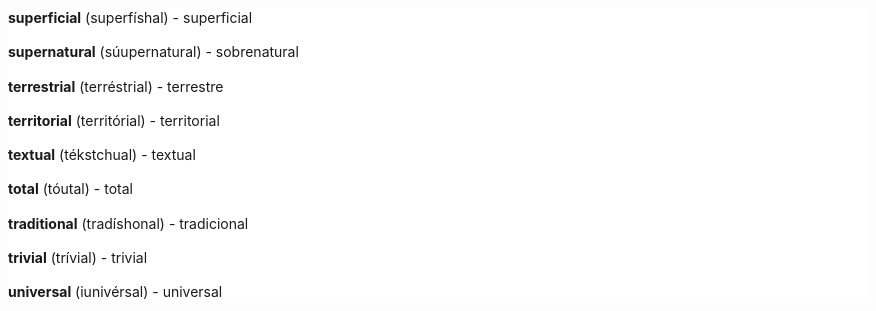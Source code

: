 </td>

<td width="208">

**superficial** (superfíshal) - superficial

</td>

<td width="199">

**supernatural** (súupernatural) - sobrenatural

</td>

</tr>

<tr>

<td width="196">

**terrestrial** (terréstrial) - terrestre

</td>

<td width="208">

**territorial** (territórial) - territorial

</td>

<td width="199">

**textual** (tékstchual) - textual

</td>

</tr>

<tr>

<td width="196">

**total** (tóutal) - total

</td>

<td width="208">

**traditional** (tradíshonal) - tradicional

</td>

<td width="199">

**trivial** (trívial) - trivial

</td>

</tr>

<tr>

<td width="196">

**universal** (iunivérsal) - universal
